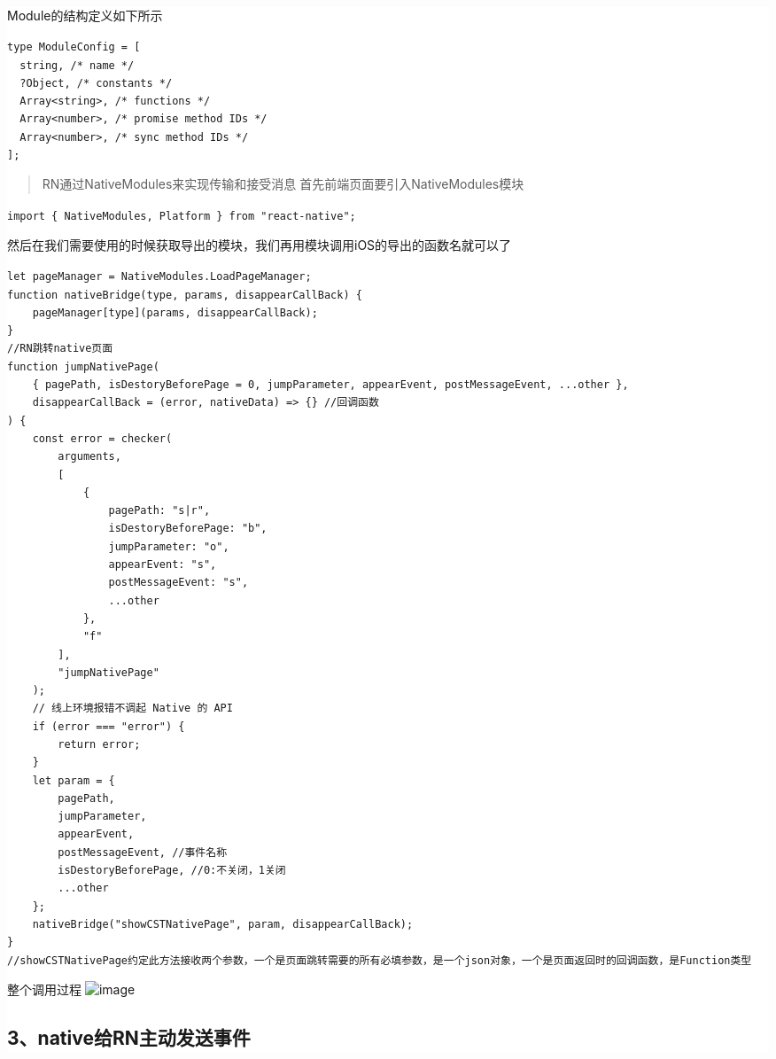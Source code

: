 Module的结构定义如下所示

```
type ModuleConfig = [
  string, /* name */
  ?Object, /* constants */
  Array<string>, /* functions */
  Array<number>, /* promise method IDs */
  Array<number>, /* sync method IDs */
];
```



> RN通过NativeModules来实现传输和接受消息
> 首先前端页面要引入NativeModules模块

```
import { NativeModules, Platform } from "react-native";
```
然后在我们需要使用的时候获取导出的模块，我们再用模块调用iOS的导出的函数名就可以了

```
let pageManager = NativeModules.LoadPageManager;
function nativeBridge(type, params, disappearCallBack) {
    pageManager[type](params, disappearCallBack);
}
//RN跳转native页面
function jumpNativePage(
    { pagePath, isDestoryBeforePage = 0, jumpParameter, appearEvent, postMessageEvent, ...other },
    disappearCallBack = (error, nativeData) => {} //回调函数
) {
    const error = checker(
        arguments,
        [
            {
                pagePath: "s|r",
                isDestoryBeforePage: "b",
                jumpParameter: "o",
                appearEvent: "s",
                postMessageEvent: "s",
                ...other
            },
            "f"
        ],
        "jumpNativePage"
    );
    // 线上环境报错不调起 Native 的 API
    if (error === "error") {
        return error;
    }
    let param = {
        pagePath,
        jumpParameter,
        appearEvent,
        postMessageEvent, //事件名称
        isDestoryBeforePage, //0:不关闭，1关闭
        ...other
    };
    nativeBridge("showCSTNativePage", param, disappearCallBack);
}
//showCSTNativePage约定此方法接收两个参数，一个是页面跳转需要的所有必填参数，是一个json对象，一个是页面返回时的回调函数，是Function类型
```
整个调用过程
![image](http://upload-images.jianshu.io/upload_images/458529-55bd1d087f5b19af.png?imageMogr2/auto-orient/strip%7CimageView2/2/w/1240)
## 3、native给RN主动发送事件